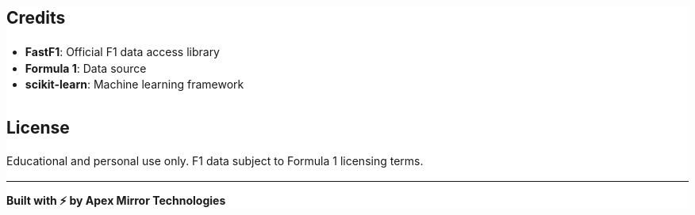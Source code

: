 ## Credits

- **FastF1**: Official F1 data access library
- **Formula 1**: Data source
- **scikit-learn**: Machine learning framework

## License

Educational and personal use only. F1 data subject to Formula 1 licensing terms.

---

**Built with ⚡ by Apex Mirror Technologies**



